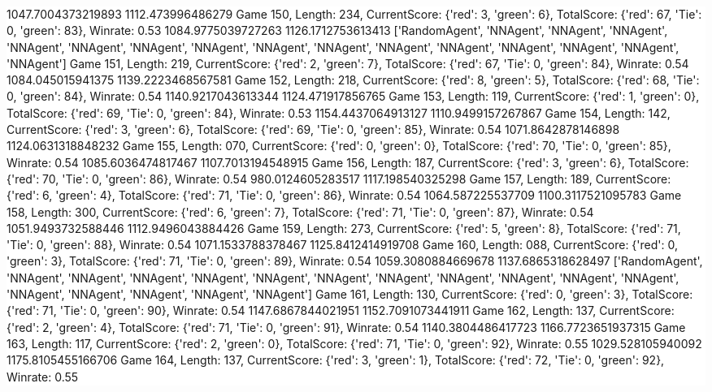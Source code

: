 1047.7004373219893
1112.473996486279
Game 150, Length: 234,      CurrentScore: {'red': 3, 'green': 6},      TotalScore: {'red': 67, 'Tie': 0, 'green': 83},  Winrate: 0.53
1084.9775039727263
1126.1712753613413
['RandomAgent', 'NNAgent', 'NNAgent', 'NNAgent', 'NNAgent', 'NNAgent', 'NNAgent', 'NNAgent', 'NNAgent', 'NNAgent', 'NNAgent', 'NNAgent', 'NNAgent', 'NNAgent', 'NNAgent', 'NNAgent']
Game 151, Length: 219,      CurrentScore: {'red': 2, 'green': 7},      TotalScore: {'red': 67, 'Tie': 0, 'green': 84},  Winrate: 0.54
1084.045015941375
1139.2223468567581
Game 152, Length: 218,      CurrentScore: {'red': 8, 'green': 5},      TotalScore: {'red': 68, 'Tie': 0, 'green': 84},  Winrate: 0.54
1140.9217043613344
1124.471917856765
Game 153, Length: 119,      CurrentScore: {'red': 1, 'green': 0},      TotalScore: {'red': 69, 'Tie': 0, 'green': 84},  Winrate: 0.53
1154.4437064913127
1110.9499157267867
Game 154, Length: 142,      CurrentScore: {'red': 3, 'green': 6},      TotalScore: {'red': 69, 'Tie': 0, 'green': 85},  Winrate: 0.54
1071.8642878146898
1124.0631318848232
Game 155, Length: 070,      CurrentScore: {'red': 0, 'green': 0},      TotalScore: {'red': 70, 'Tie': 0, 'green': 85},  Winrate: 0.54
1085.6036474817467
1107.7013194548915
Game 156, Length: 187,      CurrentScore: {'red': 3, 'green': 6},      TotalScore: {'red': 70, 'Tie': 0, 'green': 86},  Winrate: 0.54
980.0124605283517
1117.198540325298
Game 157, Length: 189,      CurrentScore: {'red': 6, 'green': 4},      TotalScore: {'red': 71, 'Tie': 0, 'green': 86},  Winrate: 0.54
1064.587225537709
1100.3117521095783
Game 158, Length: 300,      CurrentScore: {'red': 6, 'green': 7},      TotalScore: {'red': 71, 'Tie': 0, 'green': 87},  Winrate: 0.54
1051.9493732588446
1112.9496043884426
Game 159, Length: 273,      CurrentScore: {'red': 5, 'green': 8},      TotalScore: {'red': 71, 'Tie': 0, 'green': 88},  Winrate: 0.54
1071.1533788378467
1125.8412414919708
Game 160, Length: 088,      CurrentScore: {'red': 0, 'green': 3},      TotalScore: {'red': 71, 'Tie': 0, 'green': 89},  Winrate: 0.54
1059.3080884669678
1137.6865318628497
['RandomAgent', 'NNAgent', 'NNAgent', 'NNAgent', 'NNAgent', 'NNAgent', 'NNAgent', 'NNAgent', 'NNAgent', 'NNAgent', 'NNAgent', 'NNAgent', 'NNAgent', 'NNAgent', 'NNAgent', 'NNAgent', 'NNAgent']
Game 161, Length: 130,      CurrentScore: {'red': 0, 'green': 3},      TotalScore: {'red': 71, 'Tie': 0, 'green': 90},  Winrate: 0.54
1147.6867844021951
1152.7091073441911
Game 162, Length: 137,      CurrentScore: {'red': 2, 'green': 4},      TotalScore: {'red': 71, 'Tie': 0, 'green': 91},  Winrate: 0.54
1140.3804486417723
1166.7723651937315
Game 163, Length: 117,      CurrentScore: {'red': 2, 'green': 0},      TotalScore: {'red': 71, 'Tie': 0, 'green': 92},  Winrate: 0.55
1029.528105940092
1175.8105455166706
Game 164, Length: 137,      CurrentScore: {'red': 3, 'green': 1},      TotalScore: {'red': 72, 'Tie': 0, 'green': 92},  Winrate: 0.55